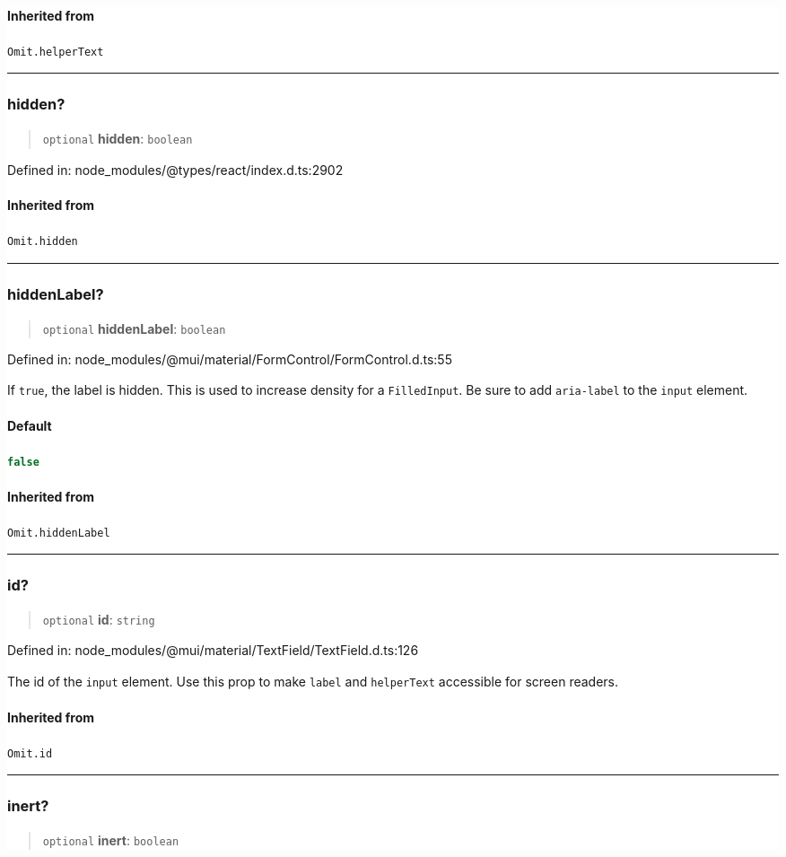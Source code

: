 #### Inherited from

`Omit.helperText`

***

### hidden?

> `optional` **hidden**: `boolean`

Defined in: node\_modules/@types/react/index.d.ts:2902

#### Inherited from

`Omit.hidden`

***

### hiddenLabel?

> `optional` **hiddenLabel**: `boolean`

Defined in: node\_modules/@mui/material/FormControl/FormControl.d.ts:55

If `true`, the label is hidden.
This is used to increase density for a `FilledInput`.
Be sure to add `aria-label` to the `input` element.

#### Default

```ts
false
```

#### Inherited from

`Omit.hiddenLabel`

***

### id?

> `optional` **id**: `string`

Defined in: node\_modules/@mui/material/TextField/TextField.d.ts:126

The id of the `input` element.
Use this prop to make `label` and `helperText` accessible for screen readers.

#### Inherited from

`Omit.id`

***

### inert?

> `optional` **inert**: `boolean`
